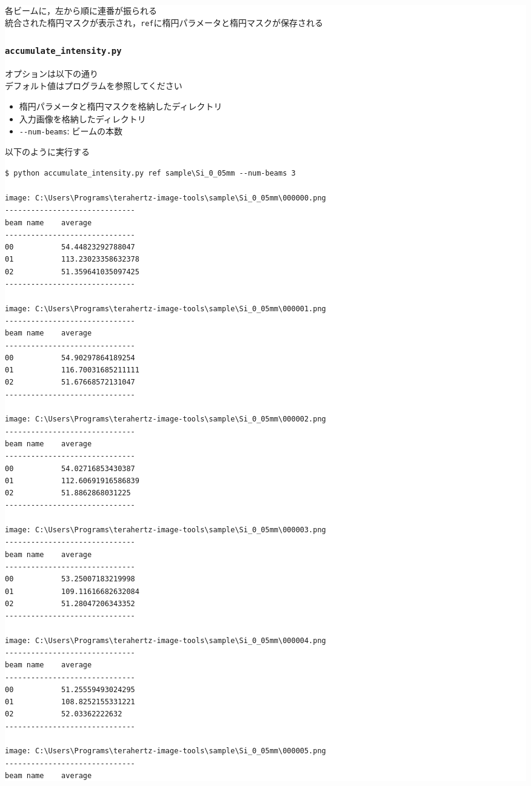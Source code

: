 各ビームに，左から順に連番が振られる  
統合された楕円マスクが表示され，`ref`に楕円パラメータと楕円マスクが保存される

### `accumulate_intensity.py`

オプションは以下の通り  
デフォルト値はプログラムを参照してください

- 楕円パラメータと楕円マスクを格納したディレクトリ
- 入力画像を格納したディレクトリ
- `--num-beams`: ビームの本数

以下のように実行する

```
$ python accumulate_intensity.py ref sample\Si_0_05mm --num-beams 3

image: C:\Users\Programs\terahertz-image-tools\sample\Si_0_05mm\000000.png
------------------------------
beam name    average
------------------------------
00           54.44823292788047
01           113.23023358632378
02           51.359641035097425
------------------------------

image: C:\Users\Programs\terahertz-image-tools\sample\Si_0_05mm\000001.png
------------------------------
beam name    average
------------------------------
00           54.90297864189254
01           116.70031685211111
02           51.67668572131047
------------------------------

image: C:\Users\Programs\terahertz-image-tools\sample\Si_0_05mm\000002.png
------------------------------
beam name    average
------------------------------
00           54.02716853430387
01           112.60691916586839
02           51.8862868031225
------------------------------

image: C:\Users\Programs\terahertz-image-tools\sample\Si_0_05mm\000003.png
------------------------------
beam name    average
------------------------------
00           53.25007183219998
01           109.11616682632084
02           51.28047206343352
------------------------------

image: C:\Users\Programs\terahertz-image-tools\sample\Si_0_05mm\000004.png
------------------------------
beam name    average
------------------------------
00           51.25559493024295
01           108.8252155331221
02           52.03362222632
------------------------------

image: C:\Users\Programs\terahertz-image-tools\sample\Si_0_05mm\000005.png
------------------------------
beam name    average
```